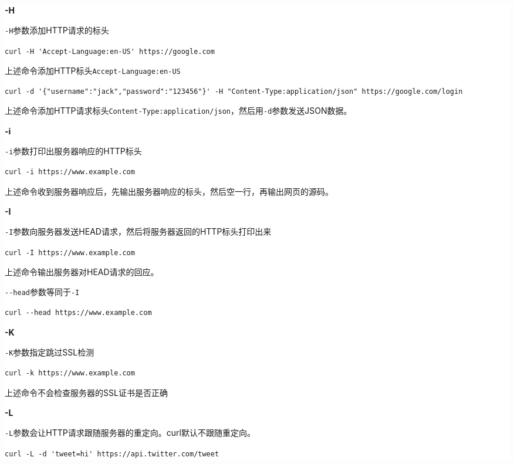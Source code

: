 
**-H**

`-H`参数添加HTTP请求的标头

```
curl -H 'Accept-Language:en-US' https://google.com
```

上述命令添加HTTP标头`Accept-Language:en-US`

```
curl -d '{"username":"jack","password":"123456"}' -H "Content-Type:application/json" https://google.com/login
```

上述命令添加HTTP请求标头`Content-Type:application/json`，然后用`-d`参数发送JSON数据。



**-i**

`-i`参数打印出服务器响应的HTTP标头

```
curl -i https://www.example.com
```

上述命令收到服务器响应后，先输出服务器响应的标头，然后空一行，再输出网页的源码。



**-I**

`-I`参数向服务器发送HEAD请求，然后将服务器返回的HTTP标头打印出来

```
curl -I https://www.example.com
```

上述命令输出服务器对HEAD请求的回应。

`--head`参数等同于`-I`

```
curl --head https://www.example.com
```



**-K**

`-K`参数指定跳过SSL检测

```
curl -k https://www.example.com
```

上述命令不会检查服务器的SSL证书是否正确



**-L**

`-L`参数会让HTTP请求跟随服务器的重定向。curl默认不跟随重定向。

```
curl -L -d 'tweet=hi' https://api.twitter.com/tweet
```
